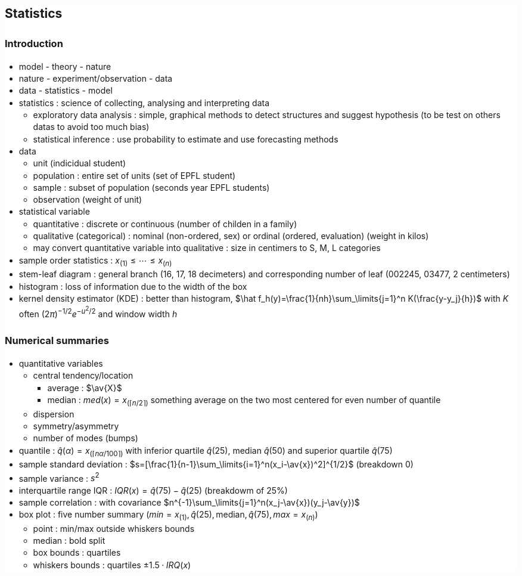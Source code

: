 ## Statistics

### Introduction

- model - theory - nature
- nature - experiment/observation - data
- data - statistics - model
- statistics : science of collecting, analysing and interpreting data
  - exploratory data analysis : simple, graphical methods to detect structures and suggest hypothesis (to be test on others datas to avoid too much bias)
  - statistical inference : use probability to estimate and use forecasting methods
- data
  - unit (indicidual student)
  - population : entire set of units (set of EPFL student)
  - sample : subset of population (seconds year EPFL students)
  - observation (weight of unit)
- statistical variable
  - quantitative : discrete or continuous (number of childen in a family)
  - qualitative (categorical) : nominal (non-ordered, sex) or ordinal (ordered, evaluation) (weight in kilos)
  - may convert quantitative variable into qualitative : size in centimers to S, M, L categories
- sample order statistics : $x_{(1)}\le\cdots\le x _{(n)}$
- stem-leaf diagram : general branch (16, 17, 18 decimeters) and corresponding number of leaf (002245, 03477, 2 centimeters)
- histogram : loss of information due to the width of the box
- kernel density estimator (KDE) : better than histogram, $\hat f_h(y)=\frac{1}{nh}\sum_\limits{j=1}^n K(\frac{y-y_j}{h})$ with $K$ often $(2\pi)^{-1/2}e^{-u^2/2}$ and window width $h$

### Numerical summaries

- quantitative variables
  - central tendency/location
    - average : $\av{X}$
    - median : $med(x)=x_{(\lceil n/2\rceil)}$ something average on the two most centered for even number of quantile
  - dispersion
  - symmetry/asymmetry
  - number of modes (bumps)
- quantile : $\hat q(\alpha)=x_{(\lceil n\alpha/100\rceil)}$ with inferior quartile $\hat q(25)$, median $\hat q(50)$ and superior quartile $\hat q(75)$
- sample standard deviation : $s=[\frac{1}{n-1}\sum_\limits{i=1}^n(x_i-\av{x})^2]^{1/2}$ (breakdown 0)
- sample variance : $s^2$
- interquartile range IQR : $IQR(x)=\hat q(75)-\hat q(25)$ (breakdowm of 25%)
- sample correlation : with covariance $n^{-1}\sum_\limits{j=1}^n(x_j-\av{x})(y_j-\av{y})$
- box plot : five number summary ($min=x_{(1)},\hat q(25),\text{median},\hat q(75),max=x _{(n)}$)
  - point : min/max outside whiskers bounds
  - median : bold split
  - box bounds : quartiles
  - whiskers bounds : quartiles $\pm 1.5·IRQ(x)$
